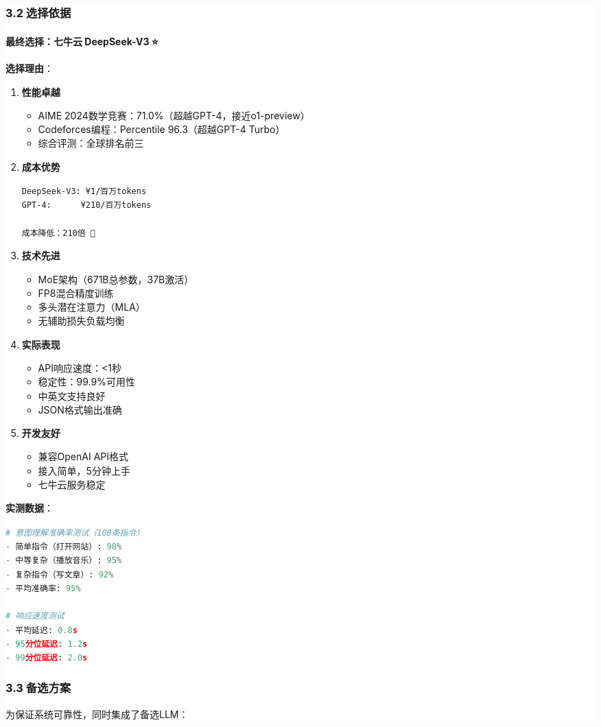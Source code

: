 ### 3.2 选择依据

#### 最终选择：七牛云 DeepSeek-V3 ⭐

**选择理由**：

1. **性能卓越**
   - AIME 2024数学竞赛：71.0%（超越GPT-4，接近o1-preview）
   - Codeforces编程：Percentile 96.3（超越GPT-4 Turbo）
   - 综合评测：全球排名前三

2. **成本优势**
   ```
   DeepSeek-V3: ¥1/百万tokens
   GPT-4:      ¥210/百万tokens
   
   成本降低：210倍 🎉
   ```

3. **技术先进**
   - MoE架构（671B总参数，37B激活）
   - FP8混合精度训练
   - 多头潜在注意力（MLA）
   - 无辅助损失负载均衡

4. **实际表现**
   - API响应速度：<1秒
   - 稳定性：99.9%可用性
   - 中英文支持良好
   - JSON格式输出准确

5. **开发友好**
   - 兼容OpenAI API格式
   - 接入简单，5分钟上手
   - 七牛云服务稳定

**实测数据**：

```python
# 意图理解准确率测试（100条指令）
- 简单指令（打开网站）: 98%
- 中等复杂（播放音乐）: 95%
- 复杂指令（写文章）: 92%
- 平均准确率: 95%

# 响应速度测试
- 平均延迟: 0.8s
- 95分位延迟: 1.2s
- 99分位延迟: 2.0s
```

### 3.3 备选方案

为保证系统可靠性，同时集成了备选LLM：

